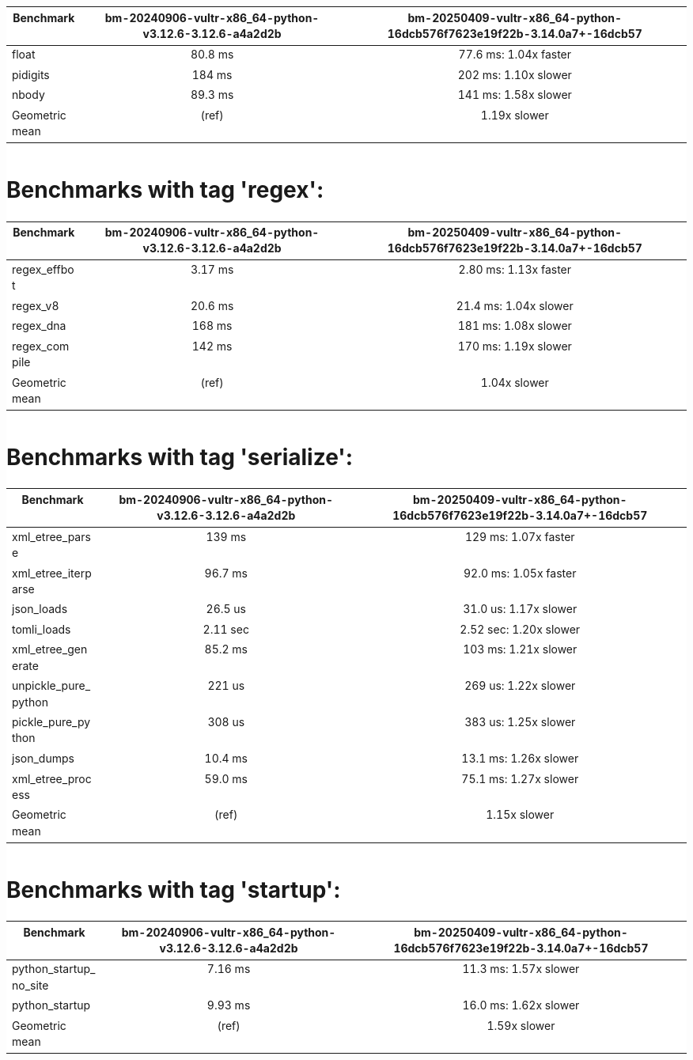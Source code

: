 | Benchmark      | bm-20240906-vultr-x86_64-python-v3.12.6-3.12.6-a4a2d2b | bm-20250409-vultr-x86_64-python-16dcb576f7623e19f22b-3.14.0a7+-16dcb57 |
|----------------|:------------------------------------------------------:|:----------------------------------------------------------------------:|
| float          | 80.8 ms                                                | 77.6 ms: 1.04x faster                                                  |
| pidigits       | 184 ms                                                 | 202 ms: 1.10x slower                                                   |
| nbody          | 89.3 ms                                                | 141 ms: 1.58x slower                                                   |
| Geometric mean | (ref)                                                  | 1.19x slower                                                           |

Benchmarks with tag 'regex':
============================

| Benchmark      | bm-20240906-vultr-x86_64-python-v3.12.6-3.12.6-a4a2d2b | bm-20250409-vultr-x86_64-python-16dcb576f7623e19f22b-3.14.0a7+-16dcb57 |
|----------------|:------------------------------------------------------:|:----------------------------------------------------------------------:|
| regex_effbot   | 3.17 ms                                                | 2.80 ms: 1.13x faster                                                  |
| regex_v8       | 20.6 ms                                                | 21.4 ms: 1.04x slower                                                  |
| regex_dna      | 168 ms                                                 | 181 ms: 1.08x slower                                                   |
| regex_compile  | 142 ms                                                 | 170 ms: 1.19x slower                                                   |
| Geometric mean | (ref)                                                  | 1.04x slower                                                           |

Benchmarks with tag 'serialize':
================================

| Benchmark            | bm-20240906-vultr-x86_64-python-v3.12.6-3.12.6-a4a2d2b | bm-20250409-vultr-x86_64-python-16dcb576f7623e19f22b-3.14.0a7+-16dcb57 |
|----------------------|:------------------------------------------------------:|:----------------------------------------------------------------------:|
| xml_etree_parse      | 139 ms                                                 | 129 ms: 1.07x faster                                                   |
| xml_etree_iterparse  | 96.7 ms                                                | 92.0 ms: 1.05x faster                                                  |
| json_loads           | 26.5 us                                                | 31.0 us: 1.17x slower                                                  |
| tomli_loads          | 2.11 sec                                               | 2.52 sec: 1.20x slower                                                 |
| xml_etree_generate   | 85.2 ms                                                | 103 ms: 1.21x slower                                                   |
| unpickle_pure_python | 221 us                                                 | 269 us: 1.22x slower                                                   |
| pickle_pure_python   | 308 us                                                 | 383 us: 1.25x slower                                                   |
| json_dumps           | 10.4 ms                                                | 13.1 ms: 1.26x slower                                                  |
| xml_etree_process    | 59.0 ms                                                | 75.1 ms: 1.27x slower                                                  |
| Geometric mean       | (ref)                                                  | 1.15x slower                                                           |

Benchmarks with tag 'startup':
==============================

| Benchmark              | bm-20240906-vultr-x86_64-python-v3.12.6-3.12.6-a4a2d2b | bm-20250409-vultr-x86_64-python-16dcb576f7623e19f22b-3.14.0a7+-16dcb57 |
|------------------------|:------------------------------------------------------:|:----------------------------------------------------------------------:|
| python_startup_no_site | 7.16 ms                                                | 11.3 ms: 1.57x slower                                                  |
| python_startup         | 9.93 ms                                                | 16.0 ms: 1.62x slower                                                  |
| Geometric mean         | (ref)                                                  | 1.59x slower                                                           |
